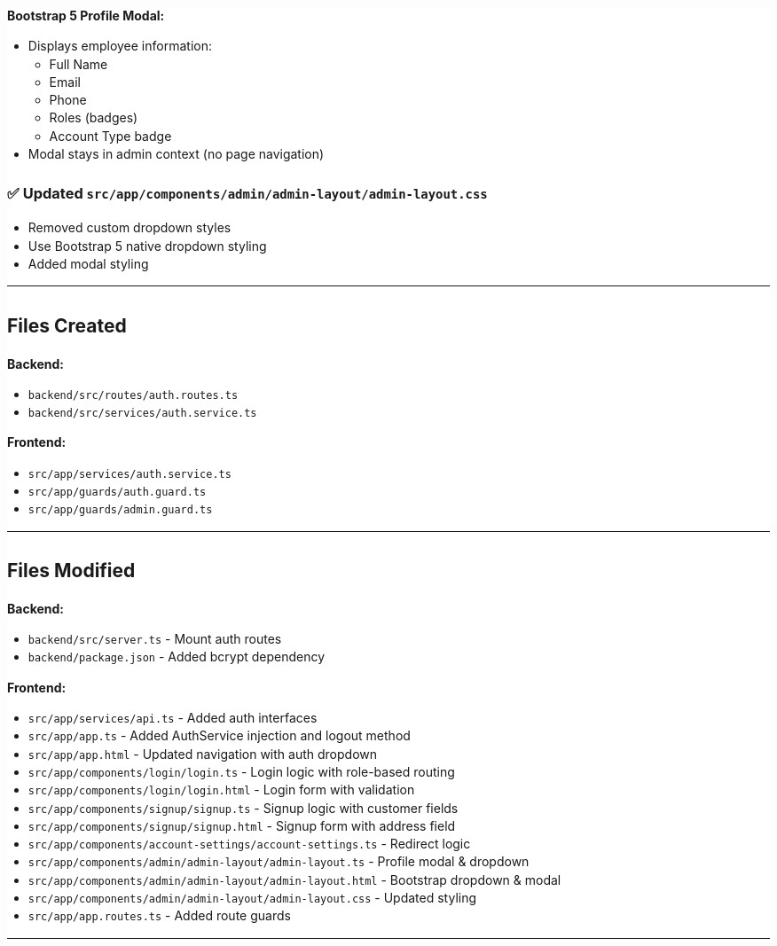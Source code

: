 **Bootstrap 5 Profile Modal:**
- Displays employee information:
  - Full Name
  - Email
  - Phone
  - Roles (badges)
  - Account Type badge
- Modal stays in admin context (no page navigation)

### ✅ Updated `src/app/components/admin/admin-layout/admin-layout.css`
- Removed custom dropdown styles
- Use Bootstrap 5 native dropdown styling
- Added modal styling

---

## Files Created

**Backend:**
- `backend/src/routes/auth.routes.ts`
- `backend/src/services/auth.service.ts`

**Frontend:**
- `src/app/services/auth.service.ts`
- `src/app/guards/auth.guard.ts`
- `src/app/guards/admin.guard.ts`

---

## Files Modified

**Backend:**
- `backend/src/server.ts` - Mount auth routes
- `backend/package.json` - Added bcrypt dependency

**Frontend:**
- `src/app/services/api.ts` - Added auth interfaces
- `src/app/app.ts` - Added AuthService injection and logout method
- `src/app/app.html` - Updated navigation with auth dropdown
- `src/app/components/login/login.ts` - Login logic with role-based routing
- `src/app/components/login/login.html` - Login form with validation
- `src/app/components/signup/signup.ts` - Signup logic with customer fields
- `src/app/components/signup/signup.html` - Signup form with address field
- `src/app/components/account-settings/account-settings.ts` - Redirect logic
- `src/app/components/admin/admin-layout/admin-layout.ts` - Profile modal & dropdown
- `src/app/components/admin/admin-layout/admin-layout.html` - Bootstrap dropdown & modal
- `src/app/components/admin/admin-layout/admin-layout.css` - Updated styling
- `src/app/app.routes.ts` - Added route guards

---

